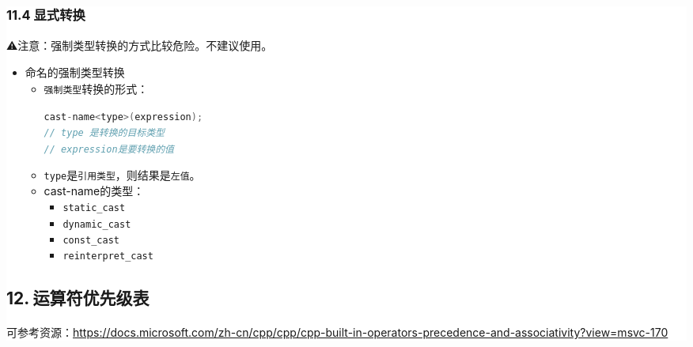 ### 11.4 显式转换
⚠️注意：强制类型转换的方式比较危险。不建议使用。

- 命名的强制类型转换
  - `强制类型`转换的形式：
    ```cpp
    cast-name<type>(expression);
    // type 是转换的目标类型
    // expression是要转换的值
    ```
  - `type`是`引用类型`，则结果是`左值`。
  - cast-name的类型：
    - `static_cast`
    - `dynamic_cast`
    - `const_cast`
    - `reinterpret_cast`

## 12. 运算符优先级表
可参考资源：https://docs.microsoft.com/zh-cn/cpp/cpp/cpp-built-in-operators-precedence-and-associativity?view=msvc-170
